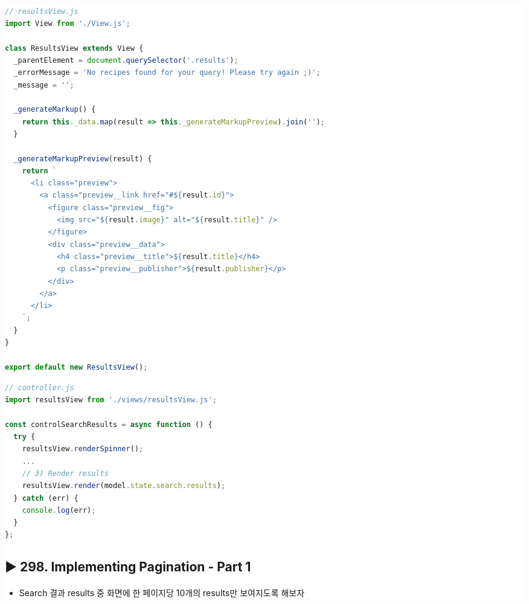   ```js
  // resultsView.js
  import View from './View.js';

  class ResultsView extends View {
    _parentElement = document.querySelector('.results');
    _errorMessage = 'No recipes found for your query! Please try again ;)';
    _message = '';

    _generateMarkup() {
      return this._data.map(result => this._generateMarkupPreview).join('');
    }

    _generateMarkupPreview(result) {
      return `
        <li class="preview">
          <a class="preview__link href="#${result.id}">
            <figure class="preview__fig">
              <img src="${result.image}" alt="${result.title}" />
            </figure>
            <div class="preview__data">
              <h4 class="preview__title">${result.title}</h4>
              <p class="preview__publisher">${result.publisher}</p>
            </div>
          </a>
        </li>
      `;
    }
  }

  export default new ResultsView();
  ```

  ```js
  // controller.js
  import resultsView from './views/resultsView.js';

  const controlSearchResults = async function () {
    try {
      resultsView.renderSpinner();
      ...
      // 3) Render results
      resultsView.render(model.state.search.results);
    } catch (err) {
      console.log(err);
    }
  };
  ```

## ▶ 298. Implementing Pagination - Part 1

- Search 결과 results 중 화면에 한 페이지당 10개의 results만 보여지도록 해보자
